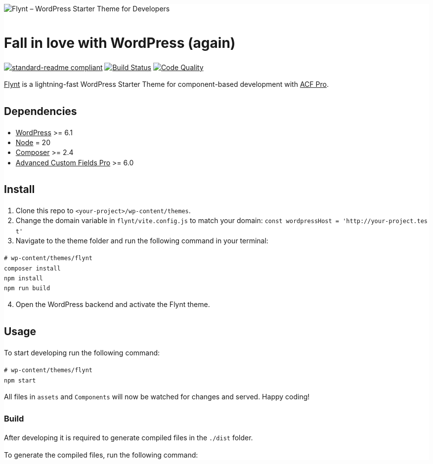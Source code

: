 ![Flynt – WordPress Starter Theme for Developers](.github/assets/banner.svg 'Flynt – WordPress Starter Theme for Developers')

# Fall in love with WordPress (again)

[![standard-readme compliant](https://img.shields.io/badge/readme%20style-standard-brightgreen.svg?style=flat-square)](https://github.com/RichardLitt/standard-readme)
[![Build Status](https://travis-ci.org/flyntwp/flynt.svg?branch=master)](https://travis-ci.org/flyntwp/flynt)
[![Code Quality](https://img.shields.io/scrutinizer/g/flyntwp/flynt.svg)](https://scrutinizer-ci.com/g/flyntwp/flynt/?branch=master)

[Flynt](https://flyntwp.com/) is a lightning-fast WordPress Starter Theme for component-based development with [ACF Pro](#advanced-custom-fields).

## Dependencies

* [WordPress](https://wordpress.org/) >= 6.1
* [Node](https://nodejs.org/en/) = 20
* [Composer](https://getcomposer.org/download/) >= 2.4
* [Advanced Custom Fields Pro](https://www.advancedcustomfields.com/pro/) >= 6.0

## Install

1. Clone this repo to `<your-project>/wp-content/themes`.
2. Change the domain variable in `flynt/vite.config.js` to match your domain:
`const wordpressHost = 'http://your-project.test'`
3. Navigate to the theme folder and run the following command in your terminal:

```
# wp-content/themes/flynt
composer install
npm install
npm run build
```

4. Open the WordPress backend and activate the Flynt theme.

## Usage

To start developing run the following command:

```
# wp-content/themes/flynt
npm start
```

All files in `assets` and `Components` will now be watched for changes and served. Happy coding!

### Build

After developing it is required to generate compiled files in the `./dist` folder.

To generate the compiled files, run the following command:
